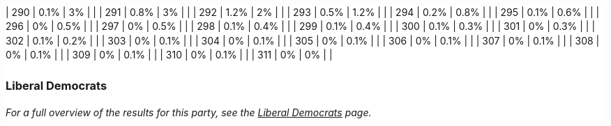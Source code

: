 | 290 | 0.1% | 3% |  |
| 291 | 0.8% | 3% |  |
| 292 | 1.2% | 2% |  |
| 293 | 0.5% | 1.2% |  |
| 294 | 0.2% | 0.8% |  |
| 295 | 0.1% | 0.6% |  |
| 296 | 0% | 0.5% |  |
| 297 | 0% | 0.5% |  |
| 298 | 0.1% | 0.4% |  |
| 299 | 0.1% | 0.4% |  |
| 300 | 0.1% | 0.3% |  |
| 301 | 0% | 0.3% |  |
| 302 | 0.1% | 0.2% |  |
| 303 | 0% | 0.1% |  |
| 304 | 0% | 0.1% |  |
| 305 | 0% | 0.1% |  |
| 306 | 0% | 0.1% |  |
| 307 | 0% | 0.1% |  |
| 308 | 0% | 0.1% |  |
| 309 | 0% | 0.1% |  |
| 310 | 0% | 0.1% |  |
| 311 | 0% | 0% |  |

### Liberal Democrats

*For a full overview of the results for this party, see the [Liberal Democrats](party-liberaldemocrats.html) page.*
